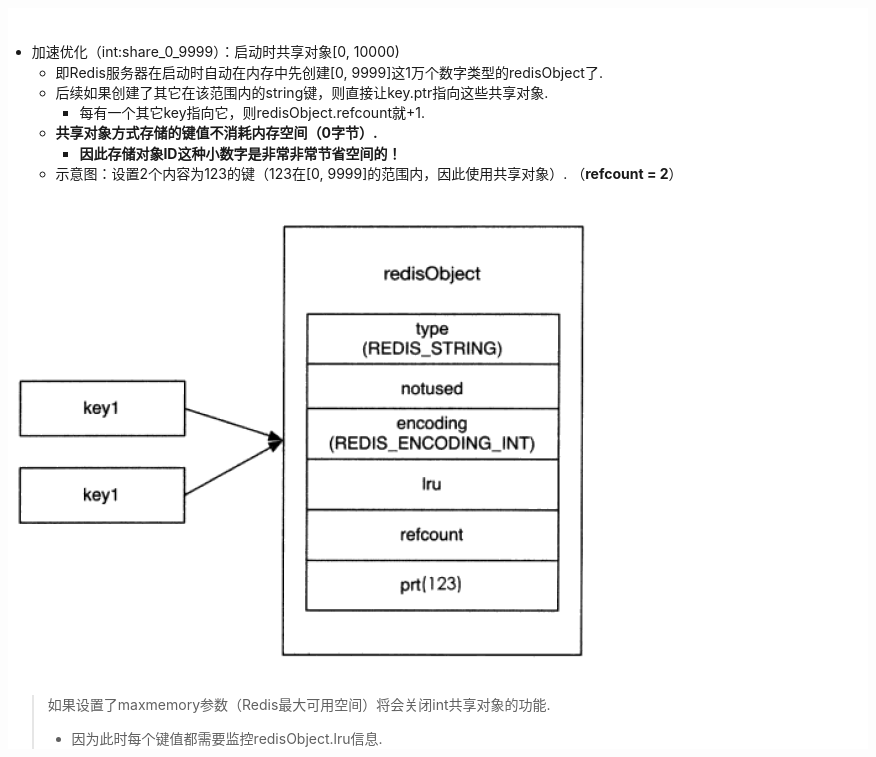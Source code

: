 <br>

- 加速优化（int:share_0_9999）：启动时共享对象[0, 10000)
   - 即Redis服务器在启动时自动在内存中先创建[0, 9999]这1万个数字类型的redisObject了.
   - 后续如果创建了其它在该范围内的string键，则直接让key.ptr指向这些共享对象.
      - 每有一个其它key指向它，则redisObject.refcount就+1.
   - **共享对象方式存储的键值不消耗内存空间（0字节）.**
      - **因此存储对象ID这种小数字是非常非常节省空间的！**
   - 示意图：设置2个内容为123的键（123在[0, 9999]的范围内，因此使用共享对象）. （**refcount = 2**）

![](assets/int_share.png "redis_encoding_int-share")

> 如果设置了maxmemory参数（Redis最大可用空间）将会关闭int共享对象的功能.
>
> - 因为此时每个键值都需要监控redisObject.lru信息.
